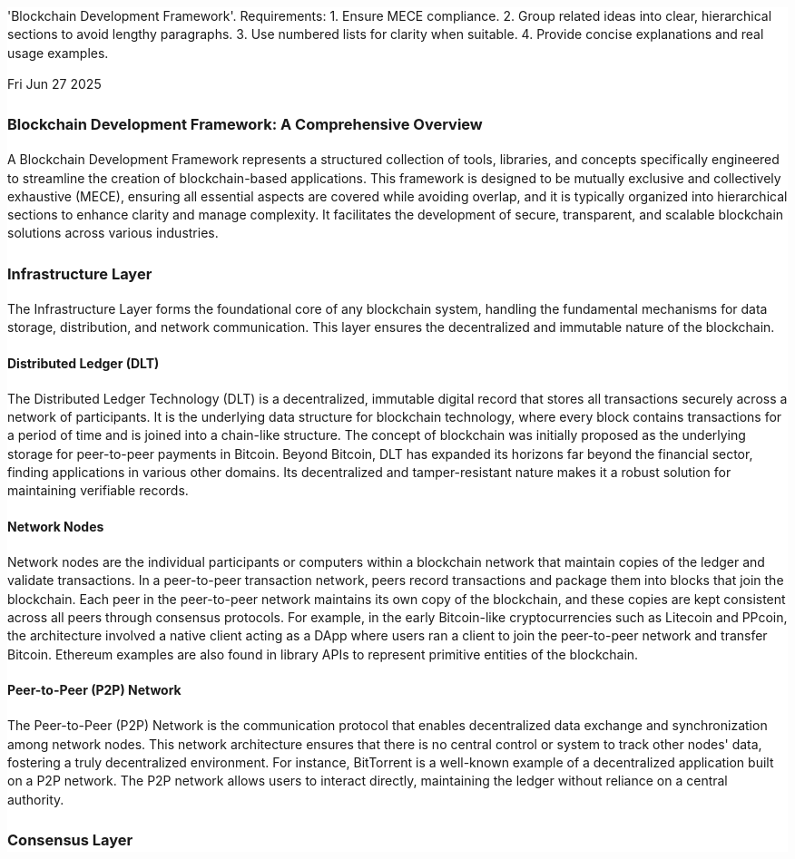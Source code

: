 'Blockchain Development Framework'. Requirements: 1. Ensure MECE compliance. 2. Group related ideas into clear, hierarchical sections to avoid lengthy paragraphs. 3. Use numbered lists for clarity when suitable. 4. Provide concise explanations and real usage examples.

Fri Jun 27 2025

### Blockchain Development Framework: A Comprehensive Overview

A Blockchain Development Framework represents a structured collection of tools, libraries, and concepts specifically engineered to streamline the creation of blockchain-based applications. This framework is designed to be mutually exclusive and collectively exhaustive (MECE), ensuring all essential aspects are covered while avoiding overlap, and it is typically organized into hierarchical sections to enhance clarity and manage complexity. It facilitates the development of secure, transparent, and scalable blockchain solutions across various industries.

### Infrastructure Layer

The Infrastructure Layer forms the foundational core of any blockchain system, handling the fundamental mechanisms for data storage, distribution, and network communication. This layer ensures the decentralized and immutable nature of the blockchain.

#### Distributed Ledger (DLT)

The Distributed Ledger Technology (DLT) is a decentralized, immutable digital record that stores all transactions securely across a network of participants. It is the underlying data structure for blockchain technology, where every block contains transactions for a period of time and is joined into a chain-like structure. The concept of blockchain was initially proposed as the underlying storage for peer-to-peer payments in Bitcoin. Beyond Bitcoin, DLT has expanded its horizons far beyond the financial sector, finding applications in various other domains. Its decentralized and tamper-resistant nature makes it a robust solution for maintaining verifiable records.

#### Network Nodes

Network nodes are the individual participants or computers within a blockchain network that maintain copies of the ledger and validate transactions. In a peer-to-peer transaction network, peers record transactions and package them into blocks that join the blockchain. Each peer in the peer-to-peer network maintains its own copy of the blockchain, and these copies are kept consistent across all peers through consensus protocols. For example, in the early Bitcoin-like cryptocurrencies such as Litecoin and PPcoin, the architecture involved a native client acting as a DApp where users ran a client to join the peer-to-peer network and transfer Bitcoin. Ethereum examples are also found in library APIs to represent primitive entities of the blockchain.

#### Peer-to-Peer (P2P) Network

The Peer-to-Peer (P2P) Network is the communication protocol that enables decentralized data exchange and synchronization among network nodes. This network architecture ensures that there is no central control or system to track other nodes' data, fostering a truly decentralized environment. For instance, BitTorrent is a well-known example of a decentralized application built on a P2P network. The P2P network allows users to interact directly, maintaining the ledger without reliance on a central authority.

### Consensus Layer
